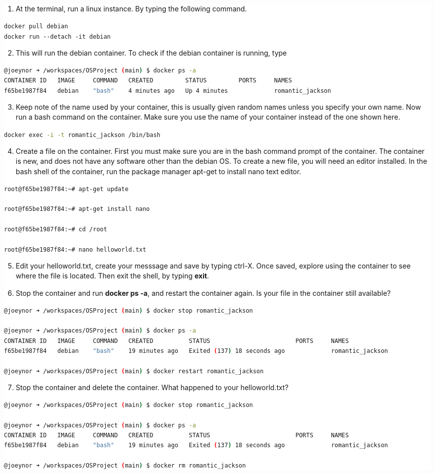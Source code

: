 


1. At the terminal, run a linux instance. By typing the following command. 
```
docker pull debian
docker run --detach -it debian
```
2. This will run the debian container. To check if the debian container is running, type
```bash
@joeynor ➜ /workspaces/OSProject (main) $ docker ps -a
CONTAINER ID   IMAGE     COMMAND   CREATED         STATUS         PORTS     NAMES
f65be1987f84   debian    "bash"    4 minutes ago   Up 4 minutes             romantic_jackson
```

3. Keep note of the name used by your container, this is usually given random names unless you specify your own name. Now run a bash command on the container. Make sure you use the name of your container instead of the one shown here. 
```bash
docker exec -i -t romantic_jackson /bin/bash
```

4. Create a file on the container. First you must make sure you are in the bash command prompt of the container. The container is new, and does not have any software other than the debian OS. To create a new file, you will need an editor installed. In the bash shell of the container, run the package manager apt-get to install nano text editor. 

```bash
root@f65be1987f84:~# apt-get update      

root@f65be1987f84:~# apt-get install nano

root@f65be1987f84:~# cd /root

root@f65be1987f84:~# nano helloworld.txt
```

5. Edit your helloworld.txt, create your messsage and save by typing ctrl-X. Once saved, explore using the container to see where the file is located. Then exit the shell, by typing **exit**.

6. Stop the container and run **docker ps -a**, and restart the container again. Is your file in the container still available?
```bash 
@joeynor ➜ /workspaces/OSProject (main) $ docker stop romantic_jackson

@joeynor ➜ /workspaces/OSProject (main) $ docker ps -a
CONTAINER ID   IMAGE     COMMAND   CREATED          STATUS                        PORTS     NAMES
f65be1987f84   debian    "bash"    19 minutes ago   Exited (137) 18 seconds ago             romantic_jackson

@joeynor ➜ /workspaces/OSProject (main) $ docker restart romantic_jackson
```

7. Stop the container and delete the container. What happened to your helloworld.txt?

```bash 
@joeynor ➜ /workspaces/OSProject (main) $ docker stop romantic_jackson

@joeynor ➜ /workspaces/OSProject (main) $ docker ps -a
CONTAINER ID   IMAGE     COMMAND   CREATED          STATUS                        PORTS     NAMES
f65be1987f84   debian    "bash"    19 minutes ago   Exited (137) 18 seconds ago             romantic_jackson

@joeynor ➜ /workspaces/OSProject (main) $ docker rm romantic_jackson
```
